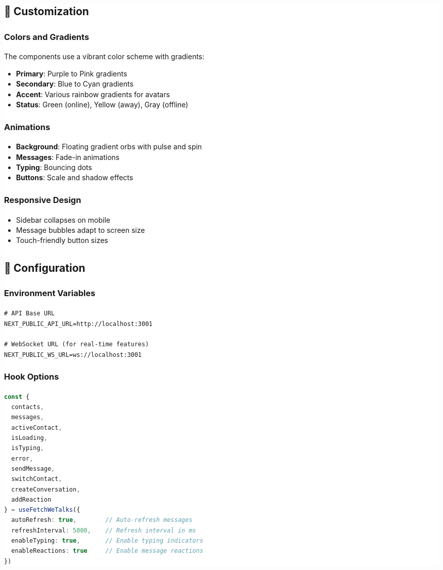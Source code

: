 ## 🎨 Customization

### Colors and Gradients

The components use a vibrant color scheme with gradients:

- **Primary**: Purple to Pink gradients
- **Secondary**: Blue to Cyan gradients
- **Accent**: Various rainbow gradients for avatars
- **Status**: Green (online), Yellow (away), Gray (offline)

### Animations

- **Background**: Floating gradient orbs with pulse and spin
- **Messages**: Fade-in animations
- **Typing**: Bouncing dots
- **Buttons**: Scale and shadow effects

### Responsive Design

- Sidebar collapses on mobile
- Message bubbles adapt to screen size
- Touch-friendly button sizes

## 🔧 Configuration

### Environment Variables

```env
# API Base URL
NEXT_PUBLIC_API_URL=http://localhost:3001

# WebSocket URL (for real-time features)
NEXT_PUBLIC_WS_URL=ws://localhost:3001
```

### Hook Options

```typescript
const {
  contacts,
  messages,
  activeContact,
  isLoading,
  isTyping,
  error,
  sendMessage,
  switchContact,
  createConversation,
  addReaction
} = useFetchWeTalks({
  autoRefresh: true,        // Auto-refresh messages
  refreshInterval: 5000,    // Refresh interval in ms
  enableTyping: true,       // Enable typing indicators
  enableReactions: true     // Enable message reactions
})
```
